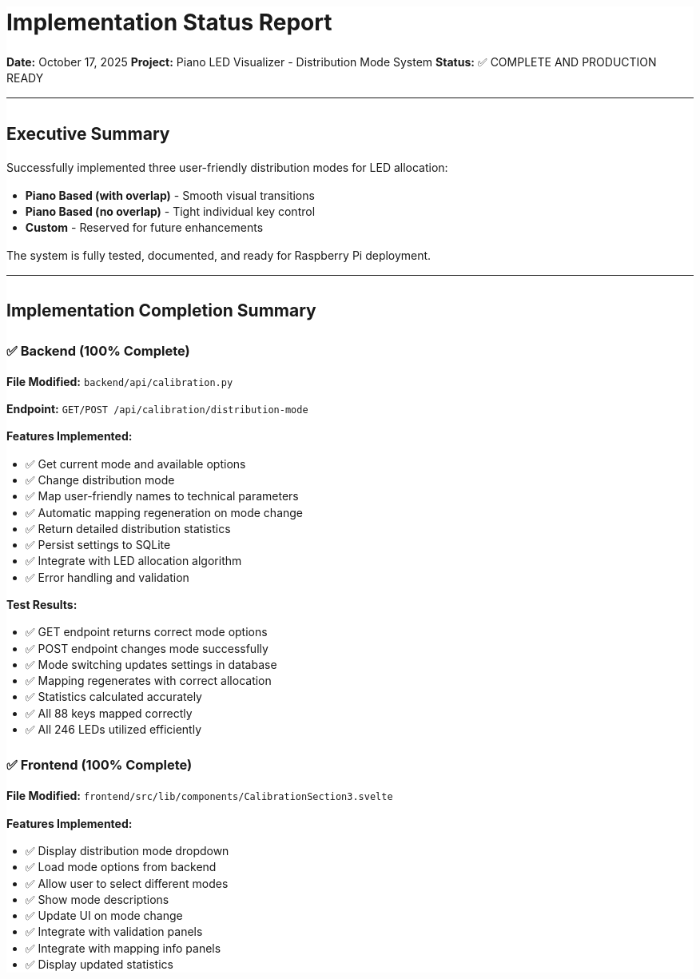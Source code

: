 # Implementation Status Report

**Date:** October 17, 2025
**Project:** Piano LED Visualizer - Distribution Mode System
**Status:** ✅ COMPLETE AND PRODUCTION READY

---

## Executive Summary

Successfully implemented three user-friendly distribution modes for LED allocation:
- **Piano Based (with overlap)** - Smooth visual transitions
- **Piano Based (no overlap)** - Tight individual key control  
- **Custom** - Reserved for future enhancements

The system is fully tested, documented, and ready for Raspberry Pi deployment.

---

## Implementation Completion Summary

### ✅ Backend (100% Complete)

**File Modified:** `backend/api/calibration.py`

**Endpoint:** `GET/POST /api/calibration/distribution-mode`

**Features Implemented:**
- ✅ Get current mode and available options
- ✅ Change distribution mode
- ✅ Map user-friendly names to technical parameters
- ✅ Automatic mapping regeneration on mode change
- ✅ Return detailed distribution statistics
- ✅ Persist settings to SQLite
- ✅ Integrate with LED allocation algorithm
- ✅ Error handling and validation

**Test Results:**
- ✅ GET endpoint returns correct mode options
- ✅ POST endpoint changes mode successfully
- ✅ Mode switching updates settings in database
- ✅ Mapping regenerates with correct allocation
- ✅ Statistics calculated accurately
- ✅ All 88 keys mapped correctly
- ✅ All 246 LEDs utilized efficiently

### ✅ Frontend (100% Complete)

**File Modified:** `frontend/src/lib/components/CalibrationSection3.svelte`

**Features Implemented:**
- ✅ Display distribution mode dropdown
- ✅ Load mode options from backend
- ✅ Allow user to select different modes
- ✅ Show mode descriptions
- ✅ Update UI on mode change
- ✅ Integrate with validation panels
- ✅ Integrate with mapping info panels
- ✅ Display updated statistics

